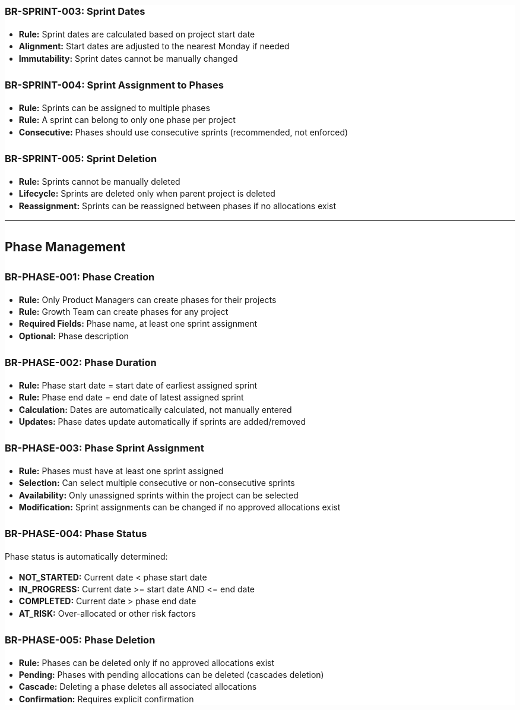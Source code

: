### BR-SPRINT-003: Sprint Dates
- **Rule:** Sprint dates are calculated based on project start date
- **Alignment:** Start dates are adjusted to the nearest Monday if needed
- **Immutability:** Sprint dates cannot be manually changed

### BR-SPRINT-004: Sprint Assignment to Phases
- **Rule:** Sprints can be assigned to multiple phases
- **Rule:** A sprint can belong to only one phase per project
- **Consecutive:** Phases should use consecutive sprints (recommended, not enforced)

### BR-SPRINT-005: Sprint Deletion
- **Rule:** Sprints cannot be manually deleted
- **Lifecycle:** Sprints are deleted only when parent project is deleted
- **Reassignment:** Sprints can be reassigned between phases if no allocations exist

---

## Phase Management

### BR-PHASE-001: Phase Creation
- **Rule:** Only Product Managers can create phases for their projects
- **Rule:** Growth Team can create phases for any project
- **Required Fields:** Phase name, at least one sprint assignment
- **Optional:** Phase description

### BR-PHASE-002: Phase Duration
- **Rule:** Phase start date = start date of earliest assigned sprint
- **Rule:** Phase end date = end date of latest assigned sprint
- **Calculation:** Dates are automatically calculated, not manually entered
- **Updates:** Phase dates update automatically if sprints are added/removed

### BR-PHASE-003: Phase Sprint Assignment
- **Rule:** Phases must have at least one sprint assigned
- **Selection:** Can select multiple consecutive or non-consecutive sprints
- **Availability:** Only unassigned sprints within the project can be selected
- **Modification:** Sprint assignments can be changed if no approved allocations exist

### BR-PHASE-004: Phase Status
Phase status is automatically determined:
- **NOT_STARTED:** Current date < phase start date
- **IN_PROGRESS:** Current date >= start date AND <= end date
- **COMPLETED:** Current date > phase end date
- **AT_RISK:** Over-allocated or other risk factors

### BR-PHASE-005: Phase Deletion
- **Rule:** Phases can be deleted only if no approved allocations exist
- **Pending:** Phases with pending allocations can be deleted (cascades deletion)
- **Cascade:** Deleting a phase deletes all associated allocations
- **Confirmation:** Requires explicit confirmation
